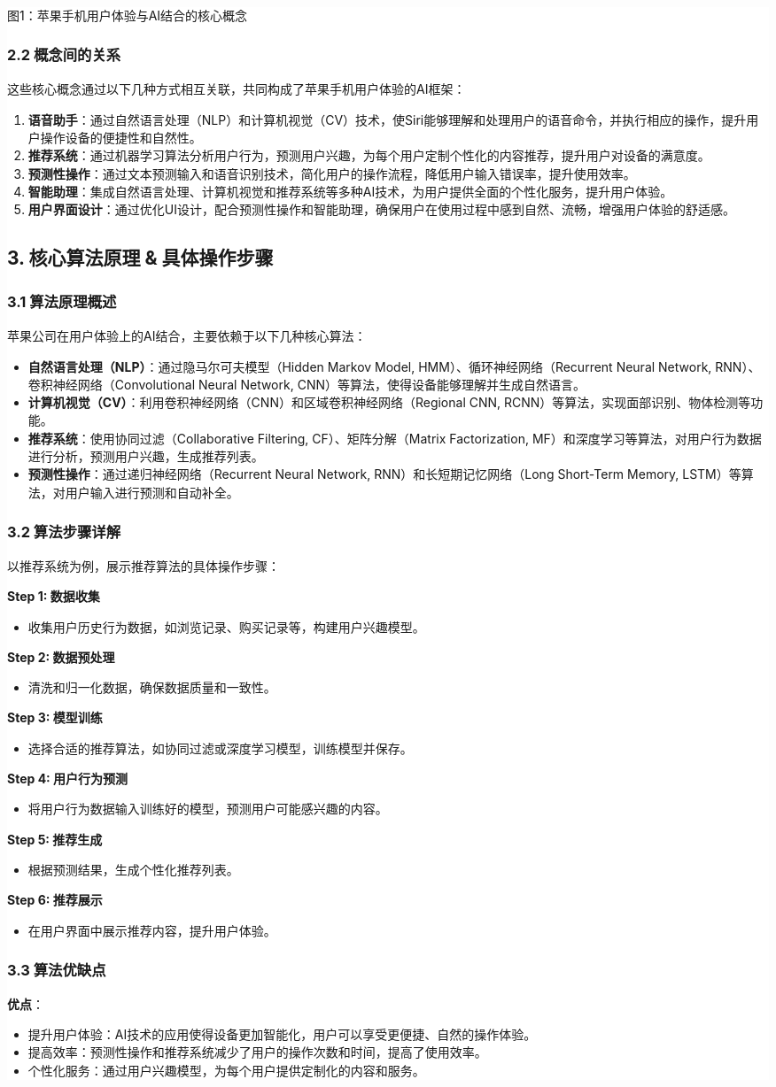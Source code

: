 图1：苹果手机用户体验与AI结合的核心概念

### 2.2 概念间的关系

这些核心概念通过以下几种方式相互关联，共同构成了苹果手机用户体验的AI框架：

1. **语音助手**：通过自然语言处理（NLP）和计算机视觉（CV）技术，使Siri能够理解和处理用户的语音命令，并执行相应的操作，提升用户操作设备的便捷性和自然性。
2. **推荐系统**：通过机器学习算法分析用户行为，预测用户兴趣，为每个用户定制个性化的内容推荐，提升用户对设备的满意度。
3. **预测性操作**：通过文本预测输入和语音识别技术，简化用户的操作流程，降低用户输入错误率，提升使用效率。
4. **智能助理**：集成自然语言处理、计算机视觉和推荐系统等多种AI技术，为用户提供全面的个性化服务，提升用户体验。
5. **用户界面设计**：通过优化UI设计，配合预测性操作和智能助理，确保用户在使用过程中感到自然、流畅，增强用户体验的舒适感。

## 3. 核心算法原理 & 具体操作步骤

### 3.1 算法原理概述

苹果公司在用户体验上的AI结合，主要依赖于以下几种核心算法：

- **自然语言处理（NLP）**：通过隐马尔可夫模型（Hidden Markov Model, HMM）、循环神经网络（Recurrent Neural Network, RNN）、卷积神经网络（Convolutional Neural Network, CNN）等算法，使得设备能够理解并生成自然语言。
- **计算机视觉（CV）**：利用卷积神经网络（CNN）和区域卷积神经网络（Regional CNN, RCNN）等算法，实现面部识别、物体检测等功能。
- **推荐系统**：使用协同过滤（Collaborative Filtering, CF）、矩阵分解（Matrix Factorization, MF）和深度学习等算法，对用户行为数据进行分析，预测用户兴趣，生成推荐列表。
- **预测性操作**：通过递归神经网络（Recurrent Neural Network, RNN）和长短期记忆网络（Long Short-Term Memory, LSTM）等算法，对用户输入进行预测和自动补全。

### 3.2 算法步骤详解

以推荐系统为例，展示推荐算法的具体操作步骤：

**Step 1: 数据收集**
- 收集用户历史行为数据，如浏览记录、购买记录等，构建用户兴趣模型。

**Step 2: 数据预处理**
- 清洗和归一化数据，确保数据质量和一致性。

**Step 3: 模型训练**
- 选择合适的推荐算法，如协同过滤或深度学习模型，训练模型并保存。

**Step 4: 用户行为预测**
- 将用户行为数据输入训练好的模型，预测用户可能感兴趣的内容。

**Step 5: 推荐生成**
- 根据预测结果，生成个性化推荐列表。

**Step 6: 推荐展示**
- 在用户界面中展示推荐内容，提升用户体验。

### 3.3 算法优缺点

**优点**：
- 提升用户体验：AI技术的应用使得设备更加智能化，用户可以享受更便捷、自然的操作体验。
- 提高效率：预测性操作和推荐系统减少了用户的操作次数和时间，提高了使用效率。
- 个性化服务：通过用户兴趣模型，为每个用户提供定制化的内容和服务。
